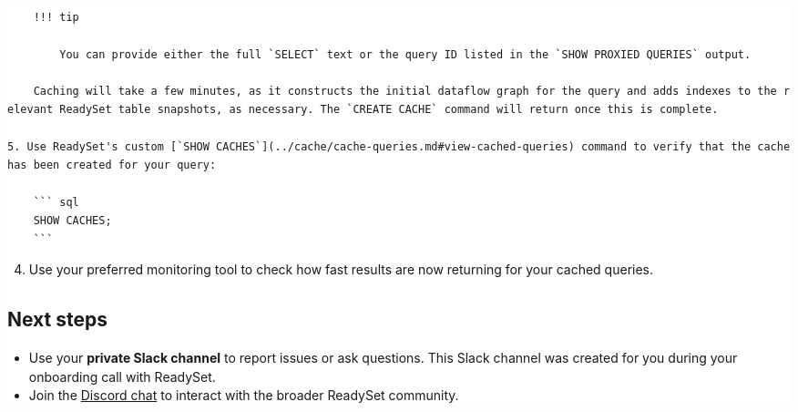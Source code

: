         !!! tip 
        
            You can provide either the full `SELECT` text or the query ID listed in the `SHOW PROXIED QUERIES` output.

        Caching will take a few minutes, as it constructs the initial dataflow graph for the query and adds indexes to the relevant ReadySet table snapshots, as necessary. The `CREATE CACHE` command will return once this is complete.    

    5. Use ReadySet's custom [`SHOW CACHES`](../cache/cache-queries.md#view-cached-queries) command to verify that the cache has been created for your query:

        ``` sql
        SHOW CACHES;
        ```

4. Use your preferred monitoring tool to check how fast results are now returning for your cached queries.

## Next steps

- Use your **private Slack channel** to report issues or ask questions. This Slack channel was created for you during your onboarding call with ReadySet.
- Join the [Discord chat](https://discord.gg/readyset) to interact with the broader ReadySet community.
